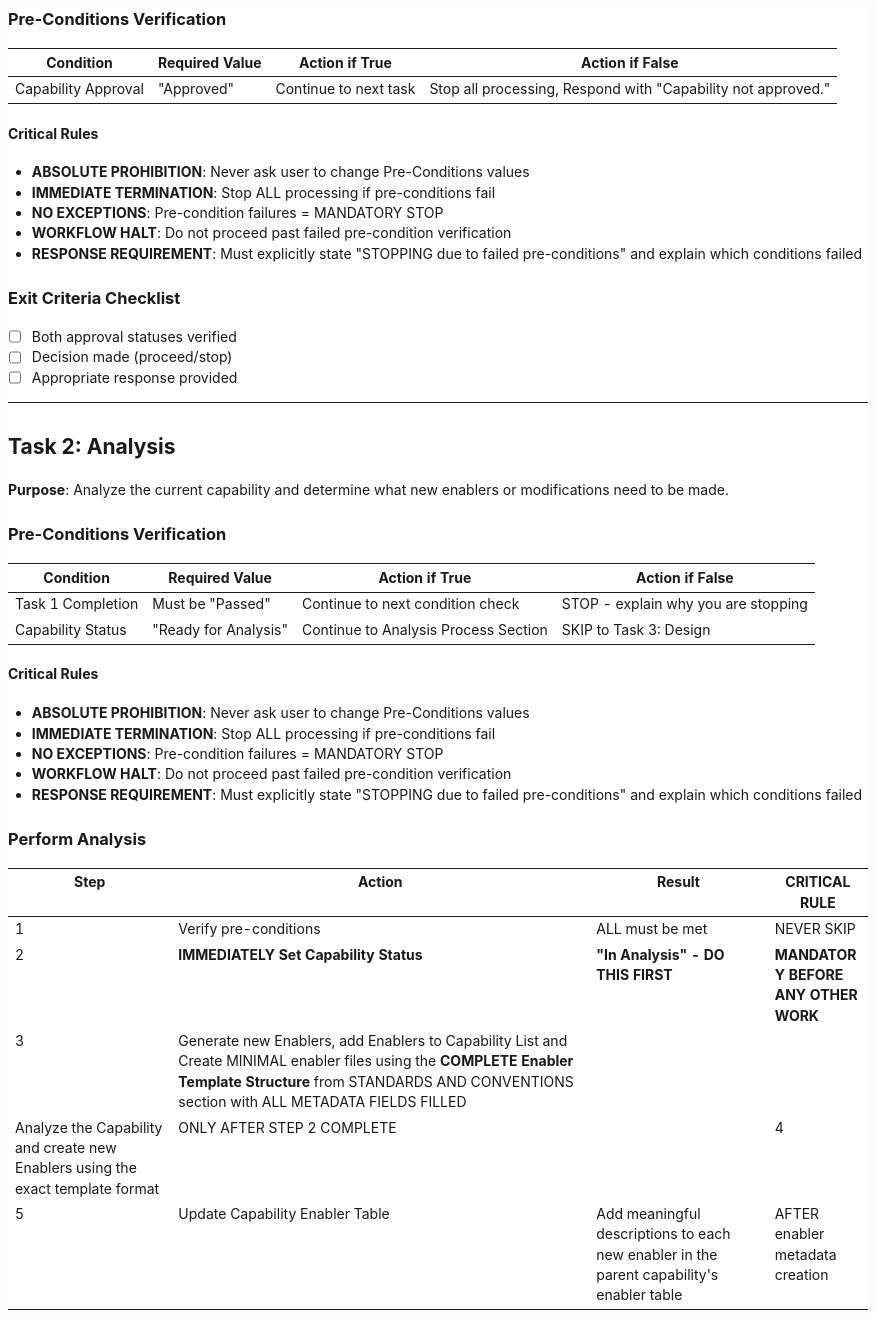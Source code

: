 ### Pre-Conditions Verification
| Condition | Required Value | Action if True | Action if False |
|-------|----------------|------------------|------------------|
| Capability Approval | "Approved" | Continue to next task | Stop all processing, Respond with "Capability not approved."  |

#### Critical Rules
- **ABSOLUTE PROHIBITION**: Never ask user to change Pre-Conditions values
- **IMMEDIATE TERMINATION**: Stop ALL processing if pre-conditions fail
- **NO EXCEPTIONS**: Pre-condition failures = MANDATORY STOP
- **WORKFLOW HALT**: Do not proceed past failed pre-condition verification
- **RESPONSE REQUIREMENT**: Must explicitly state "STOPPING due to failed pre-conditions" and explain which conditions failed

### Exit Criteria Checklist
- [ ] Both approval statuses verified
- [ ] Decision made (proceed/stop)
- [ ] Appropriate response provided

---

## Task 2: Analysis
**Purpose**: Analyze the current capability and determine what new enablers or modifications need to be made.

### Pre-Conditions Verification
| Condition | Required Value | Action if True | Action if False |
|-----------|----------------|----------------|-----------------|
| Task 1 Completion | Must be "Passed" | Continue to next condition check | STOP - explain why you are stopping |
| Capability Status | "Ready for Analysis" | Continue to Analysis Process Section | SKIP to Task 3: Design |

#### Critical Rules
- **ABSOLUTE PROHIBITION**: Never ask user to change Pre-Conditions values
- **IMMEDIATE TERMINATION**: Stop ALL processing if pre-conditions fail
- **NO EXCEPTIONS**: Pre-condition failures = MANDATORY STOP
- **WORKFLOW HALT**: Do not proceed past failed pre-condition verification
- **RESPONSE REQUIREMENT**: Must explicitly state "STOPPING due to failed pre-conditions" and explain which conditions failed

### Perform Analysis
| Step | Action | Result | CRITICAL RULE |
|------|--------|--------|---------------|
| 1 | Verify pre-conditions | ALL must be met | NEVER SKIP |
| 2 | **IMMEDIATELY Set Capability Status** | **"In Analysis" - DO THIS FIRST** | **MANDATORY BEFORE ANY OTHER WORK** |
| 3 | Generate new Enablers, add Enablers to Capability List and Create MINIMAL enabler files using the **COMPLETE Enabler Template Structure** from STANDARDS AND CONVENTIONS section with ALL METADATA FIELDS FILLED |
  Analyze the Capability and create new Enablers using the exact template format | ONLY AFTER STEP 2 COMPLETE || 4 | Configure Enablers | Apply Enabler Configuration Rules below | ONLY AFTER STEP 3 COMPLETE | **CRITICAL**: Look at the PARENT CAPABILITY'S "Analysis Review" setting (not the enabler's setting) to determine how to configure each new enabler
| 5 | Update Capability Enabler Table | Add meaningful descriptions to each new enabler in the parent capability's enabler table | AFTER enabler metadata creation | 
